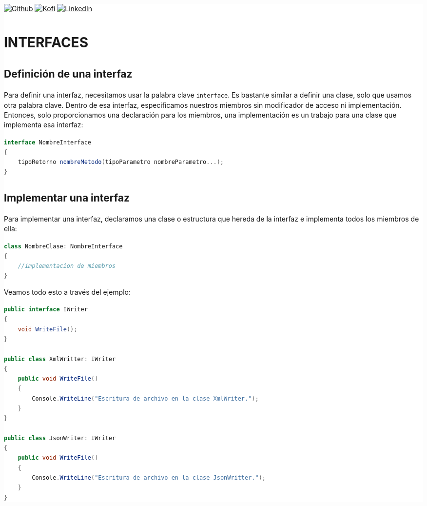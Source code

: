 [![Github][github-shield]][github-url]
[![Kofi][kofi-shield]][kofi-url]
[![LinkedIn][linkedin-shield]][linkedin-url]

# INTERFACES

## Definición de una interfaz

Para definir una interfaz, necesitamos usar la palabra clave `interface`. Es bastante similar a definir una clase, solo que usamos otra palabra clave. Dentro de esa interfaz, especificamos nuestros miembros sin modificador de acceso ni implementación. Entonces, solo proporcionamos una declaración para los miembros, una implementación es un trabajo para una clase que implementa esa interfaz:

```csharp
interface NombreInterface
{
    tipoRetorno nombreMetodo(tipoParametro nombreParametro...);
}
```

## Implementar una interfaz

Para implementar una interfaz, declaramos una clase o estructura que hereda de la interfaz e implementa todos los miembros de ella:

```csharp
class NombreClase: NombreInterface
{
    //implementacion de miembros
}
```

Veamos todo esto a través del ejemplo:

```csharp
public interface IWriter
{
    void WriteFile();
}

public class XmlWritter: IWriter
{
    public void WriteFile()
    {
        Console.WriteLine("Escritura de archivo en la clase XmlWriter.");
    }
}

public class JsonWriter: IWriter
{
    public void WriteFile()
    {
        Console.WriteLine("Escritura de archivo en la clase JsonWritter.");
    }
}
```


[github-shield]: https://img.shields.io/badge/-@fernandocalmet-%23181717?style=flat-square&logo=github
[github-url]: https://github.com/fernandocalmet
[kofi-shield]: https://img.shields.io/badge/-@fernandocalmet-%231DA1F2?style=flat-square&logo=kofi&logoColor=ff5f5f
[kofi-url]: https://ko-fi.com/fernandocalmet
[linkedin-shield]: https://img.shields.io/badge/-fernandocalmet-blue?style=flat-square&logo=Linkedin&logoColor=white&link=https://www.linkedin.com/in/fernandocalmet
[linkedin-url]: https://www.linkedin.com/in/fernandocalmet